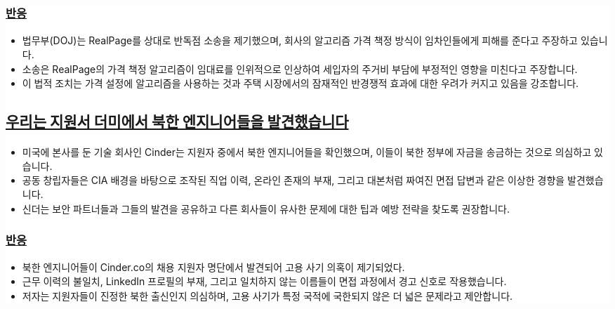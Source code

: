### [반응](https://news.ycombinator.com/item?id=41357557)

- 법무부(DOJ)는 RealPage를 상대로 반독점 소송을 제기했으며, 회사의 알고리즘 가격 책정 방식이 임차인들에게 피해를 준다고 주장하고 있습니다.
- 소송은 RealPage의 가격 책정 알고리즘이 임대료를 인위적으로 인상하여 세입자의 주거비 부담에 부정적인 영향을 미친다고 주장합니다.
- 이 법적 조치는 가격 설정에 알고리즘을 사용하는 것과 주택 시장에서의 잠재적인 반경쟁적 효과에 대한 우려가 커지고 있음을 강조합니다.

## [우리는 지원서 더미에서 북한 엔지니어들을 발견했습니다](https://www.cinder.co/blog-posts/north-korean-engineers-in-our-application-pile)

- 미국에 본사를 둔 기술 회사인 Cinder는 지원자 중에서 북한 엔지니어들을 확인했으며, 이들이 북한 정부에 자금을 송금하는 것으로 의심하고 있습니다.
- 공동 창립자들은 CIA 배경을 바탕으로 조작된 직업 이력, 온라인 존재의 부재, 그리고 대본처럼 짜여진 면접 답변과 같은 이상한 경향을 발견했습니다.
- 신더는 보안 파트너들과 그들의 발견을 공유하고 다른 회사들이 유사한 문제에 대한 팁과 예방 전략을 찾도록 권장합니다.

### [반응](https://news.ycombinator.com/item?id=41353079)

- 북한 엔지니어들이 Cinder.co의 채용 지원자 명단에서 발견되어 고용 사기 의혹이 제기되었다.
- 근무 이력의 불일치, LinkedIn 프로필의 부재, 그리고 일치하지 않는 이름들이 면접 과정에서 경고 신호로 작용했습니다.
- 저자는 지원자들이 진정한 북한 출신인지 의심하며, 고용 사기가 특정 국적에 국한되지 않은 더 넓은 문제라고 제안합니다.

<head>
  <meta property="og:title" content="텔레그램은 정말 암호화된 메시징 앱인가요?" />
  <meta property="og:type" content="website" />
  <meta property="og:image" content="https://og.cho.sh/api/og/?title=%ED%85%94%EB%A0%88%EA%B7%B8%EB%9E%A8%EC%9D%80%20%EC%A0%95%EB%A7%90%20%EC%95%94%ED%98%B8%ED%99%94%EB%90%9C%20%EB%A9%94%EC%8B%9C%EC%A7%95%20%EC%95%B1%EC%9D%B8%EA%B0%80%EC%9A%94%3F&subheading=2024%EB%85%84%208%EC%9B%94%2026%EC%9D%BC%20%EC%9B%94%EC%9A%94%EC%9D%BC%3A%20%ED%95%B4%EC%BB%A4%EB%89%B4%EC%8A%A4%20%EC%9A%94%EC%95%BD" />
</head>
